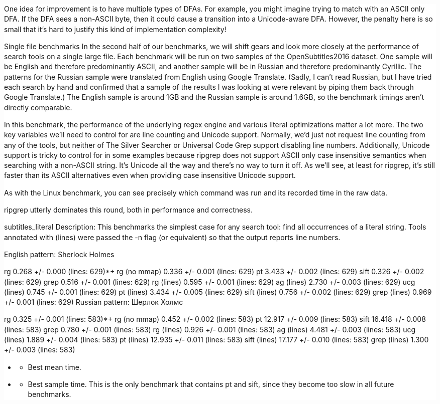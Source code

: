 One idea for improvement is to have multiple types of DFAs. For example, you might imagine trying to match with an ASCII only DFA. If the DFA sees a non-ASCII byte, then it could cause a transition into a Unicode-aware DFA. However, the penalty here is so small that it’s hard to justify this kind of implementation complexity!

Single file benchmarks
In the second half of our benchmarks, we will shift gears and look more closely at the performance of search tools on a single large file. Each benchmark will be run on two samples of the OpenSubtitles2016 dataset. One sample will be English and therefore predominantly ASCII, and another sample will be in Russian and therefore predominantly Cyrillic. The patterns for the Russian sample were translated from English using Google Translate. (Sadly, I can’t read Russian, but I have tried each search by hand and confirmed that a sample of the results I was looking at were relevant by piping them back through Google Translate.) The English sample is around 1GB and the Russian sample is around 1.6GB, so the benchmark timings aren’t directly comparable.

In this benchmark, the performance of the underlying regex engine and various literal optimizations matter a lot more. The two key variables we’ll need to control for are line counting and Unicode support. Normally, we’d just not request line counting from any of the tools, but neither of The Silver Searcher or Universal Code Grep support disabling line numbers. Additionally, Unicode support is tricky to control for in some examples because ripgrep does not support ASCII only case insensitive semantics when searching with a non-ASCII string. It’s Unicode all the way and there’s no way to turn it off. As we’ll see, at least for ripgrep, it’s still faster than its ASCII alternatives even when providing case insensitive Unicode support.

As with the Linux benchmark, you can see precisely which command was run and its recorded time in the raw data.

ripgrep utterly dominates this round, both in performance and correctness.

subtitles_literal
Description: This benchmarks the simplest case for any search tool: find all occurrences of a literal string. Tools annotated with (lines) were passed the -n flag (or equivalent) so that the output reports line numbers.

English pattern: Sherlock Holmes

rg             0.268 +/- 0.000 (lines: 629)*+
rg (no mmap)   0.336 +/- 0.001 (lines: 629)
pt             3.433 +/- 0.002 (lines: 629)
sift           0.326 +/- 0.002 (lines: 629)
grep           0.516 +/- 0.001 (lines: 629)
rg (lines)     0.595 +/- 0.001 (lines: 629)
ag (lines)     2.730 +/- 0.003 (lines: 629)
ucg (lines)    0.745 +/- 0.001 (lines: 629)
pt (lines)     3.434 +/- 0.005 (lines: 629)
sift (lines)   0.756 +/- 0.002 (lines: 629)
grep (lines)   0.969 +/- 0.001 (lines: 629)
Russian pattern: Шерлок Холмс

rg             0.325 +/- 0.001 (lines: 583)*+
rg (no mmap)   0.452 +/- 0.002 (lines: 583)
pt             12.917 +/- 0.009 (lines: 583)
sift           16.418 +/- 0.008 (lines: 583)
grep           0.780 +/- 0.001 (lines: 583)
rg (lines)     0.926 +/- 0.001 (lines: 583)
ag (lines)     4.481 +/- 0.003 (lines: 583)
ucg (lines)    1.889 +/- 0.004 (lines: 583)
pt (lines)     12.935 +/- 0.011 (lines: 583)
sift (lines)   17.177 +/- 0.010 (lines: 583)
grep (lines)   1.300 +/- 0.003 (lines: 583)
* - Best mean time.
+ - Best sample time.
This is the only benchmark that contains pt and sift, since they become too slow in all future benchmarks.